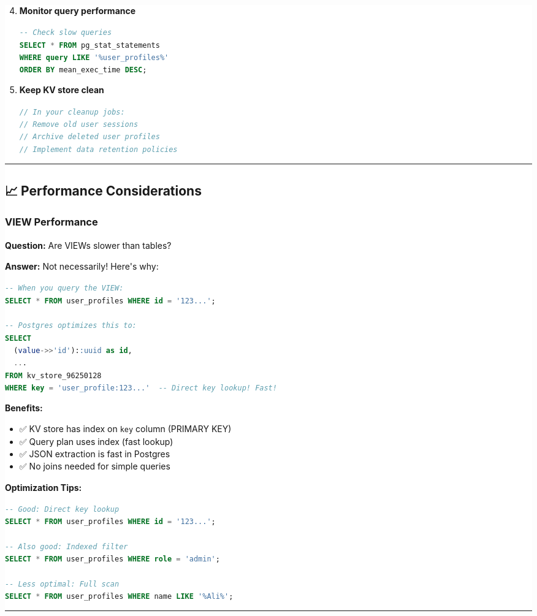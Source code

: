 4. **Monitor query performance**
   ```sql
   -- Check slow queries
   SELECT * FROM pg_stat_statements 
   WHERE query LIKE '%user_profiles%'
   ORDER BY mean_exec_time DESC;
   ```

5. **Keep KV store clean**
   ```typescript
   // In your cleanup jobs:
   // Remove old user sessions
   // Archive deleted user profiles
   // Implement data retention policies
   ```

---

## 📈 Performance Considerations

### VIEW Performance

**Question:** Are VIEWs slower than tables?

**Answer:** Not necessarily! Here's why:

```sql
-- When you query the VIEW:
SELECT * FROM user_profiles WHERE id = '123...';

-- Postgres optimizes this to:
SELECT 
  (value->>'id')::uuid as id,
  ...
FROM kv_store_96250128
WHERE key = 'user_profile:123...'  -- Direct key lookup! Fast!
```

**Benefits:**
- ✅ KV store has index on `key` column (PRIMARY KEY)
- ✅ Query plan uses index (fast lookup)
- ✅ JSON extraction is fast in Postgres
- ✅ No joins needed for simple queries

**Optimization Tips:**
```sql
-- Good: Direct key lookup
SELECT * FROM user_profiles WHERE id = '123...';

-- Also good: Indexed filter
SELECT * FROM user_profiles WHERE role = 'admin';

-- Less optimal: Full scan
SELECT * FROM user_profiles WHERE name LIKE '%Ali%';
```

---